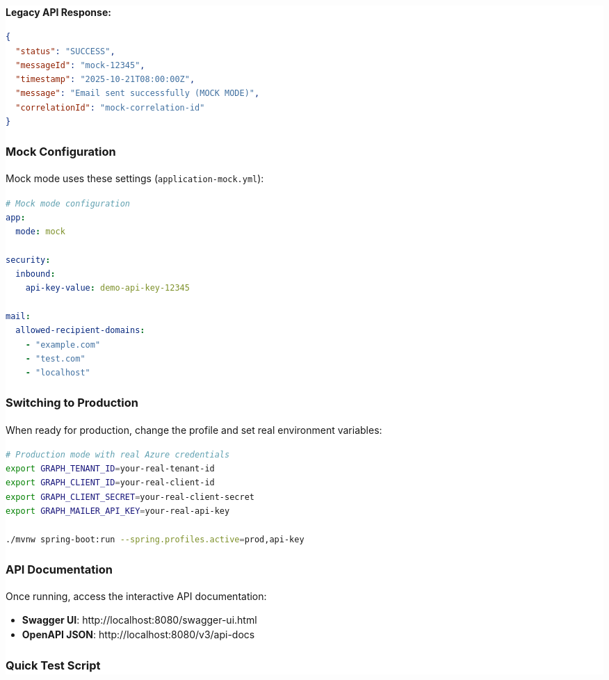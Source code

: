**Legacy API Response:**

```json
{
  "status": "SUCCESS",
  "messageId": "mock-12345",
  "timestamp": "2025-10-21T08:00:00Z",
  "message": "Email sent successfully (MOCK MODE)",
  "correlationId": "mock-correlation-id"
}
```

### Mock Configuration

Mock mode uses these settings (`application-mock.yml`):

```yaml
# Mock mode configuration
app:
  mode: mock

security:
  inbound:
    api-key-value: demo-api-key-12345

mail:
  allowed-recipient-domains:
    - "example.com"
    - "test.com"
    - "localhost"
```

### Switching to Production

When ready for production, change the profile and set real environment variables:

```bash
# Production mode with real Azure credentials
export GRAPH_TENANT_ID=your-real-tenant-id
export GRAPH_CLIENT_ID=your-real-client-id
export GRAPH_CLIENT_SECRET=your-real-client-secret
export GRAPH_MAILER_API_KEY=your-real-api-key

./mvnw spring-boot:run --spring.profiles.active=prod,api-key
```

### API Documentation

Once running, access the interactive API documentation:

- **Swagger UI**: http://localhost:8080/swagger-ui.html
- **OpenAPI JSON**: http://localhost:8080/v3/api-docs

### Quick Test Script
